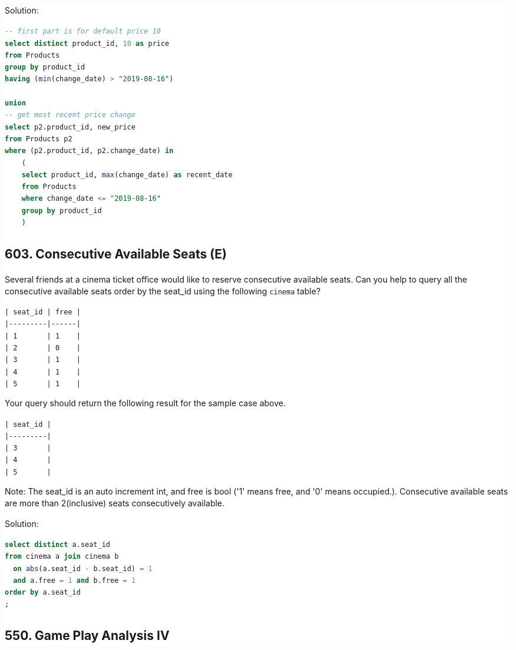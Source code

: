 Solution:

```sql
-- first part is for default price 10
select distinct product_id, 10 as price
from Products
group by product_id
having (min(change_date) > "2019-08-16")

union
-- get most recent price change
select p2.product_id, new_price
from Products p2
where (p2.product_id, p2.change_date) in
    (
    select product_id, max(change_date) as recent_date
    from Products
    where change_date <= "2019-08-16"
    group by product_id
    )
```

## 603. Consecutive Available Seats (E)

Several friends at a cinema ticket office would like to reserve consecutive available seats.
Can you help to query all the consecutive available seats order by the seat_id using the following `cinema` table?

```
| seat_id | free |
|---------|------|
| 1       | 1    |
| 2       | 0    |
| 3       | 1    |
| 4       | 1    |
| 5       | 1    |
``` 

Your query should return the following result for the sample case above.
 
```
| seat_id |
|---------|
| 3       |
| 4       |
| 5       |
```

Note:
The seat_id is an auto increment int, and free is bool ('1' means free, and '0' means occupied.).
Consecutive available seats are more than 2(inclusive) seats consecutively available.

Solution:

```sql
select distinct a.seat_id
from cinema a join cinema b
  on abs(a.seat_id - b.seat_id) = 1
  and a.free = 1 and b.free = 1
order by a.seat_id
;
```
## 550. Game Play Analysis IV
